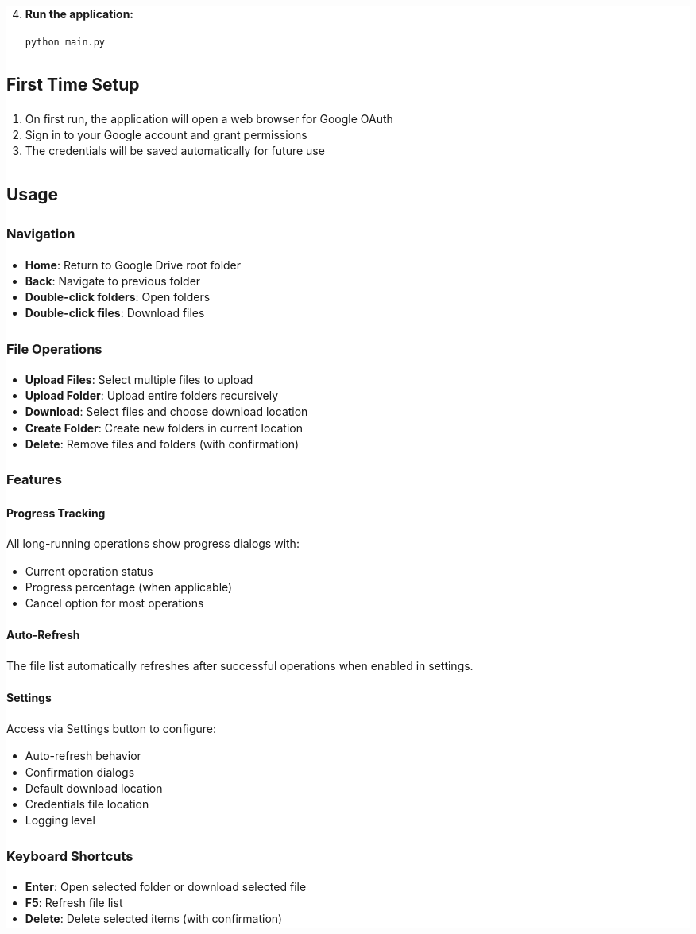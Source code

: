 4. **Run the application:**
   ```bash
   python main.py
   ```

## First Time Setup

1. On first run, the application will open a web browser for Google OAuth
2. Sign in to your Google account and grant permissions
3. The credentials will be saved automatically for future use

## Usage

### Navigation
- **Home**: Return to Google Drive root folder
- **Back**: Navigate to previous folder
- **Double-click folders**: Open folders
- **Double-click files**: Download files

### File Operations
- **Upload Files**: Select multiple files to upload
- **Upload Folder**: Upload entire folders recursively
- **Download**: Select files and choose download location
- **Create Folder**: Create new folders in current location
- **Delete**: Remove files and folders (with confirmation)

### Features

#### Progress Tracking
All long-running operations show progress dialogs with:
- Current operation status
- Progress percentage (when applicable)
- Cancel option for most operations

#### Auto-Refresh
The file list automatically refreshes after successful operations when enabled in settings.

#### Settings
Access via Settings button to configure:
- Auto-refresh behavior
- Confirmation dialogs
- Default download location
- Credentials file location
- Logging level

### Keyboard Shortcuts
- **Enter**: Open selected folder or download selected file
- **F5**: Refresh file list
- **Delete**: Delete selected items (with confirmation)
